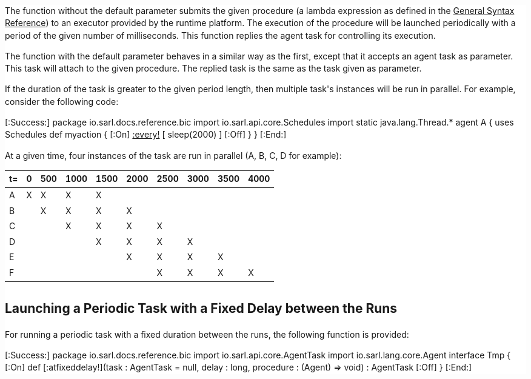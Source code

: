 
The function without the default parameter submits the given procedure (a lambda expression as defined in
the [General Syntax Reference](../expr/Lambda.md)) to
an executor provided by the runtime platform. The execution of the procedure
will be launched periodically with a period of the given number of milliseconds.
This function replies the agent task for controlling its execution.

The function with the default parameter behaves in a similar way as the first, except that it
accepts an agent task as parameter. This task will attach to the given
procedure. The replied task is the same as the task given as parameter.

If the duration of the task is greater to the given period length, then
multiple task's instances will be run in parallel.
For example, consider the following code:

[:Success:]
	package io.sarl.docs.reference.bic
	import io.sarl.api.core.Schedules
	import static java.lang.Thread.*
	agent A {
		uses Schedules
		def myaction {
			[:On]
			[:every!](500) [ sleep(2000) ]
			[:Off]
		}
	}
[:End:]


At a given time, four instances of the task are run in parallel (A, B, C, D for example):


| t= | 0 | 500 | 1000 | 1500 | 2000 | 2500 | 3000 | 3500 | 4000 |
| -- | - | --- | ---- | ---- | ---- | ---- | ---- | ---- | ---- |
| A  | X | X   | X    | X    |      |      |      |      |      |
| B  |   | X   | X    | X    | X    |      |      |      |      |
| C  |   |     | X    | X    | X    | X    |      |      |      |
| D  |   |     |      | X    | X    | X    | X    |      |      |
| E  |   |     |      |      | X    | X    | X    | X    |      |
| F  |   |     |      |      |      | X    | X    | X    | X    |



## Launching a Periodic Task with a Fixed Delay between the Runs

For running a periodic task with a fixed duration between the runs, the following function is provided:

[:Success:]
	package io.sarl.docs.reference.bic
	import io.sarl.api.core.AgentTask
	import io.sarl.lang.core.Agent
	interface Tmp {
	[:On]
		def [:atfixeddelay!](task : AgentTask = null, delay : long, procedure : (Agent) => void) : AgentTask
	[:Off]
	}
[:End:]

